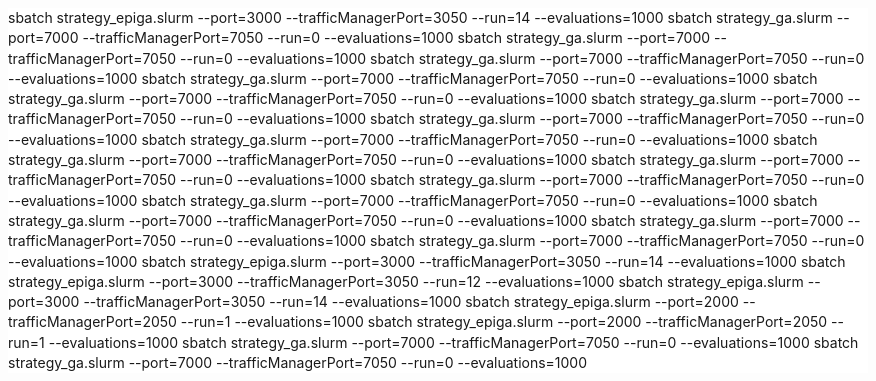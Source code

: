 sbatch strategy_epiga.slurm --port=3000 --trafficManagerPort=3050 --run=14 --evaluations=1000
sbatch strategy_ga.slurm --port=7000 --trafficManagerPort=7050 --run=0 --evaluations=1000
sbatch strategy_ga.slurm --port=7000 --trafficManagerPort=7050 --run=0 --evaluations=1000
sbatch strategy_ga.slurm --port=7000 --trafficManagerPort=7050 --run=0 --evaluations=1000
sbatch strategy_ga.slurm --port=7000 --trafficManagerPort=7050 --run=0 --evaluations=1000
sbatch strategy_ga.slurm --port=7000 --trafficManagerPort=7050 --run=0 --evaluations=1000
sbatch strategy_ga.slurm --port=7000 --trafficManagerPort=7050 --run=0 --evaluations=1000
sbatch strategy_ga.slurm --port=7000 --trafficManagerPort=7050 --run=0 --evaluations=1000
sbatch strategy_ga.slurm --port=7000 --trafficManagerPort=7050 --run=0 --evaluations=1000
sbatch strategy_ga.slurm --port=7000 --trafficManagerPort=7050 --run=0 --evaluations=1000
sbatch strategy_ga.slurm --port=7000 --trafficManagerPort=7050 --run=0 --evaluations=1000
sbatch strategy_ga.slurm --port=7000 --trafficManagerPort=7050 --run=0 --evaluations=1000
sbatch strategy_ga.slurm --port=7000 --trafficManagerPort=7050 --run=0 --evaluations=1000
sbatch strategy_ga.slurm --port=7000 --trafficManagerPort=7050 --run=0 --evaluations=1000
sbatch strategy_ga.slurm --port=7000 --trafficManagerPort=7050 --run=0 --evaluations=1000
sbatch strategy_ga.slurm --port=7000 --trafficManagerPort=7050 --run=0 --evaluations=1000
sbatch strategy_epiga.slurm --port=3000 --trafficManagerPort=3050 --run=14 --evaluations=1000
sbatch strategy_epiga.slurm --port=3000 --trafficManagerPort=3050 --run=12 --evaluations=1000
sbatch strategy_epiga.slurm --port=3000 --trafficManagerPort=3050 --run=14 --evaluations=1000
sbatch strategy_epiga.slurm --port=2000 --trafficManagerPort=2050 --run=1 --evaluations=1000
sbatch strategy_epiga.slurm --port=2000 --trafficManagerPort=2050 --run=1 --evaluations=1000
sbatch strategy_ga.slurm --port=7000 --trafficManagerPort=7050 --run=0 --evaluations=1000
sbatch strategy_ga.slurm --port=7000 --trafficManagerPort=7050 --run=0 --evaluations=1000
